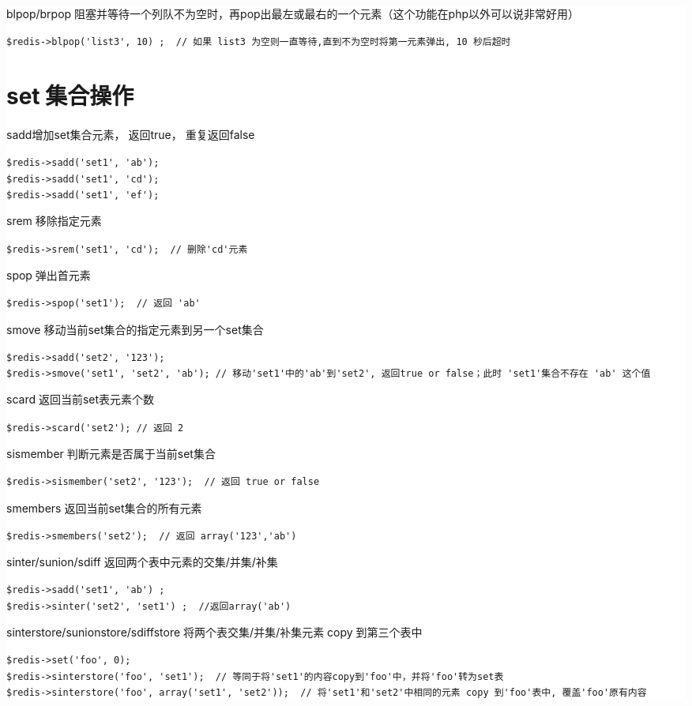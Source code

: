 blpop/brpop 阻塞并等待一个列队不为空时，再pop出最左或最右的一个元素（这个功能在php以外可以说非常好用）
```
$redis->blpop('list3', 10) ;  // 如果 list3 为空则一直等待,直到不为空时将第一元素弹出, 10 秒后超时
```

# set 集合操作

sadd增加set集合元素， 返回true， 重复返回false
```
$redis->sadd('set1', 'ab');
$redis->sadd('set1', 'cd');
$redis->sadd('set1', 'ef');
```

srem 移除指定元素
```
$redis->srem('set1', 'cd');  // 删除'cd'元素
```

spop 弹出首元素
```
$redis->spop('set1');  // 返回 'ab'
```

smove 移动当前set集合的指定元素到另一个set集合
```
$redis->sadd('set2', '123');
$redis->smove('set1', 'set2', 'ab'); // 移动'set1'中的'ab'到'set2', 返回true or false；此时 'set1'集合不存在 'ab' 这个值
```

scard 返回当前set表元素个数
```
$redis->scard('set2'); // 返回 2
```

sismember 判断元素是否属于当前set集合
```
$redis->sismember('set2', '123');  // 返回 true or false
```

smembers 返回当前set集合的所有元素
```
$redis->smembers('set2');  // 返回 array('123','ab')
```

sinter/sunion/sdiff 返回两个表中元素的交集/并集/补集
```
$redis->sadd('set1', 'ab') ;
$redis->sinter('set2', 'set1') ;  //返回array('ab')
```

sinterstore/sunionstore/sdiffstore 将两个表交集/并集/补集元素 copy 到第三个表中
```
$redis->set('foo', 0);
$redis->sinterstore('foo', 'set1');  // 等同于将'set1'的内容copy到'foo'中，并将'foo'转为set表
$redis->sinterstore('foo', array('set1', 'set2'));  // 将'set1'和'set2'中相同的元素 copy 到'foo'表中, 覆盖'foo'原有内容
```
